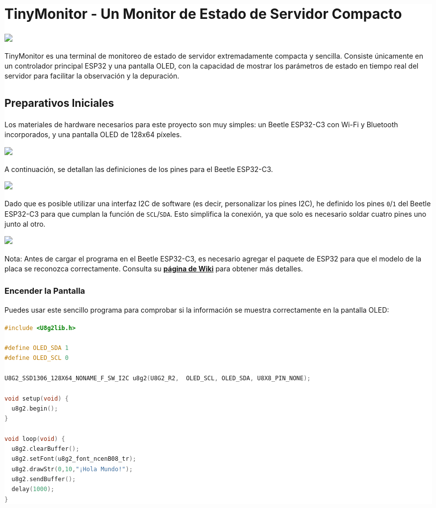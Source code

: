 # TinyMonitor - Un Monitor de Estado de Servidor Compacto

![](https://img.wiki-power.com/d/wiki-media/img/202305261716469.jpg)

TinyMonitor es una terminal de monitoreo de estado de servidor extremadamente compacta y sencilla. Consiste únicamente en un controlador principal ESP32 y una pantalla OLED, con la capacidad de mostrar los parámetros de estado en tiempo real del servidor para facilitar la observación y la depuración.

## Preparativos Iniciales

Los materiales de hardware necesarios para este proyecto son muy simples: un Beetle ESP32-C3 con Wi-Fi y Bluetooth incorporados, y una pantalla OLED de 128x64 píxeles.

![](https://img.wiki-power.com/d/wiki-media/img/202305261541993.png)

A continuación, se detallan las definiciones de los pines para el Beetle ESP32-C3.

![](https://img.wiki-power.com/d/wiki-media/img/202305261545236.png)

Dado que es posible utilizar una interfaz I2C de software (es decir, personalizar los pines I2C), he definido los pines `0`/`1` del Beetle ESP32-C3 para que cumplan la función de `SCL`/`SDA`. Esto simplifica la conexión, ya que solo es necesario soldar cuatro pines uno junto al otro.

![](https://img.wiki-power.com/d/wiki-media/img/202305261546367.png)

Nota: Antes de cargar el programa en el Beetle ESP32-C3, es necesario agregar el paquete de ESP32 para que el modelo de la placa se reconozca correctamente. Consulta su [**página de Wiki**](https://wiki.dfrobot.com.cn/_SKU_DFR0868_Beetle_ESP32_C3) para obtener más detalles.

### Encender la Pantalla

Puedes usar este sencillo programa para comprobar si la información se muestra correctamente en la pantalla OLED:

```cpp title="OLED_SoftwareI2C_HelloWorld.ino"
#include <U8g2lib.h>

#define OLED_SDA 1
#define OLED_SCL 0

U8G2_SSD1306_128X64_NONAME_F_SW_I2C u8g2(U8G2_R2,  OLED_SCL, OLED_SDA, U8X8_PIN_NONE);

void setup(void) {
  u8g2.begin();
}

void loop(void) {
  u8g2.clearBuffer();
  u8g2.setFont(u8g2_font_ncenB08_tr);
  u8g2.drawStr(0,10,"¡Hola Mundo!");
  u8g2.sendBuffer();
  delay(1000);
}
```
